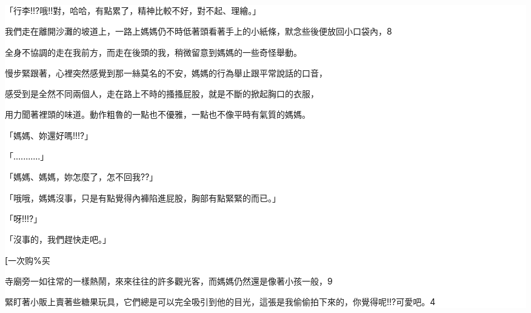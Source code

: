 

「行李!!?哦!!對，哈哈，有點累了，精神比較不好，對不起、理繪。」





我們走在離開沙灘的坡道上，一路上媽媽仍不時低著頭看著手上的小紙條，默念些後便放回小口袋內，8



全身不協調的走在我前方，而走在後頭的我，稍微留意到媽媽的一些奇怪舉動。





慢步緊跟著，心裡突然感覺到那一絲莫名的不安，媽媽的行為舉止跟平常說話的口音，



感受到是全然不同兩個人，走在路上不時的搔搔屁股，就是不斷的掀起胸口的衣服，



用力聞著裡頭的味道。動作粗魯的一點也不優雅，一點也不像平時有氣質的媽媽。





「媽媽、妳還好嗎!!!?」



「...........」



「媽媽、媽媽，妳怎麼了，怎不回我??」





「哦哦，媽媽沒事，只是有點覺得內褲陷進屁股，胸部有點緊緊的而已。」





「呀!!!?」



「沒事的，我們趕快走吧。」





 [一次购%买








寺廟旁一如往常的一樣熱鬧，來來往往的許多觀光客，而媽媽仍然還是像著小孩一般，9



緊盯著小販上賣著些糖果玩具，它們總是可以完全吸引到他的目光，這張是我偷偷拍下來的，你覺得呢!!?可愛吧。4



